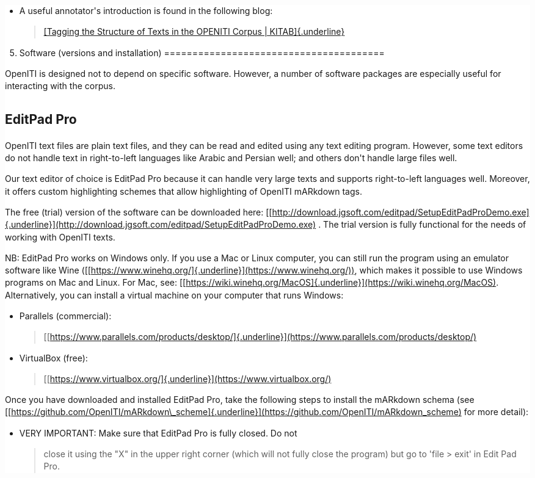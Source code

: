 -   A useful annotator's introduction is found in the following blog:
    > [[Tagging the Structure of Texts in the OPENITI Corpus \|
    > KITAB]{.underline}](http://kitab-project.org/2020/06/12/tagging-the-structure-of-texts-in-the-openiti-corpus/)

5. Software (versions and installation)
=======================================

OpenITI is designed not to depend on specific software. However, a
number of software packages are especially useful for interacting with
the corpus.

EditPad Pro
-----------

OpenITI text files are plain text files, and they can be read and edited
using any text editing program. However, some text editors do not handle
text in right-to-left languages like Arabic and Persian well; and others
don't handle large files well.

Our text editor of choice is EditPad Pro because it can handle very
large texts and supports right-to-left languages well. Moreover, it
offers custom highlighting schemes that allow highlighting of OpenITI
mARkdown tags.

The free (trial) version of the software can be downloaded here:
[[http://download.jgsoft.com/editpad/SetupEditPadProDemo.exe]{.underline}](http://download.jgsoft.com/editpad/SetupEditPadProDemo.exe)
. The trial version is fully functional for the needs of working with
OpenITI texts.

NB: EditPad Pro works on Windows only. If you use a Mac or Linux
computer, you can still run the program using an emulator software like
Wine ([[https://www.winehq.org/]{.underline}](https://www.winehq.org/)),
which makes it possible to use Windows programs on Mac and Linux. For
Mac, see:
[[https://wiki.winehq.org/MacOS]{.underline}](https://wiki.winehq.org/MacOS).
Alternatively, you can install a virtual machine on your computer that
runs Windows:

-   Parallels (commercial):
    > [[https://www.parallels.com/products/desktop/]{.underline}](https://www.parallels.com/products/desktop/)

-   VirtualBox (free):
    > [[https://www.virtualbox.org/]{.underline}](https://www.virtualbox.org/)

Once you have downloaded and installed EditPad Pro, take the following
steps to install the mARkdown schema (see
[[https://github.com/OpenITI/mARkdown\_scheme]{.underline}](https://github.com/OpenITI/mARkdown_scheme)
for more detail):

-   VERY IMPORTANT: Make sure that EditPad Pro is fully closed. Do not
    > close it using the "X" in the upper right corner (which will not
    > fully close the program) but go to 'file \> exit' in Edit Pad Pro.

